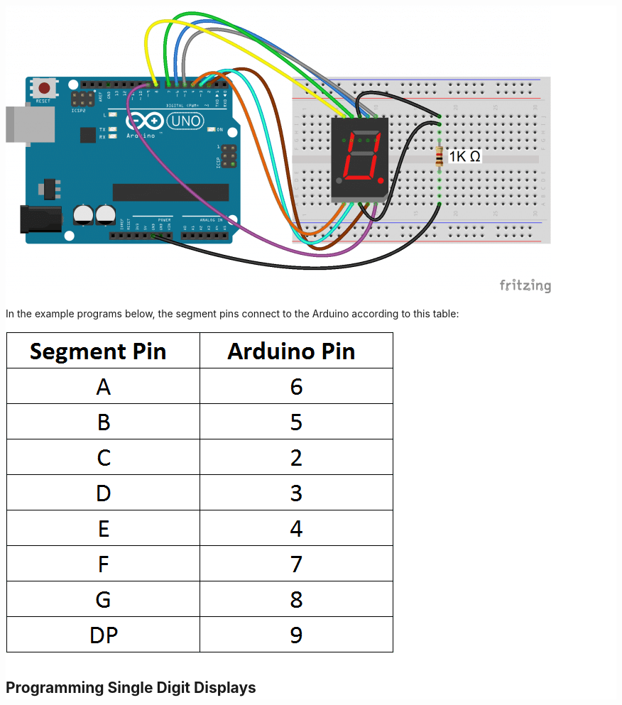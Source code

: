 ![Arduino 7-Segment Display - 1 Digit Wiring Diagram](https://github.com/XeroHero/Coderdojo-UCD/blob/master/Arduino/single_Digit_Connection_Arduino.png)

In the example programs below, the segment pins connect to the Arduino according to this table:

![Arduino 7-Segment Display Tutorial - Pin Connections Table](https://github.com/XeroHero/Coderdojo-UCD/blob/master/Arduino/ConnectionTableGpioSegment.png)

## Programming Single Digit Displays
